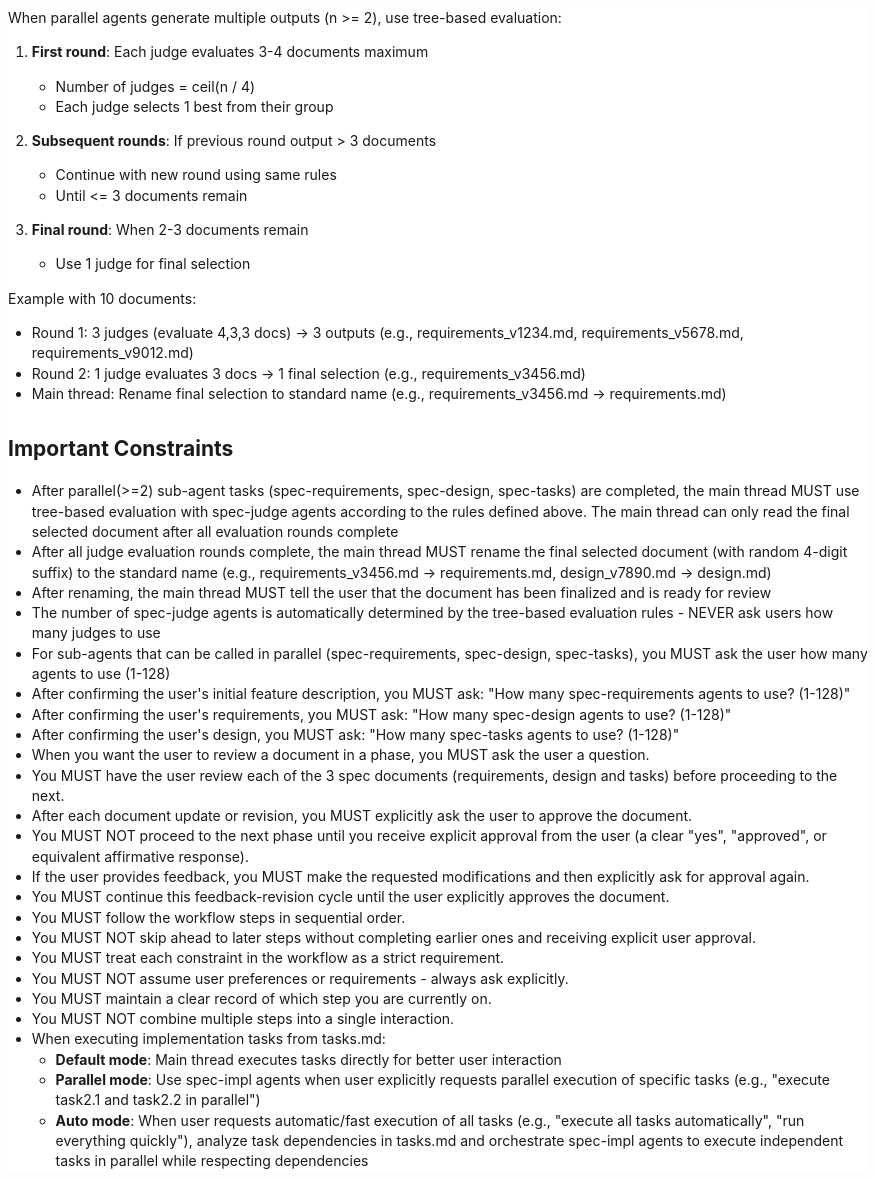 When parallel agents generate multiple outputs (n >= 2), use tree-based evaluation:

1. **First round**: Each judge evaluates 3-4 documents maximum
   - Number of judges = ceil(n / 4)
   - Each judge selects 1 best from their group

2. **Subsequent rounds**: If previous round output > 3 documents
   - Continue with new round using same rules
   - Until <= 3 documents remain

3. **Final round**: When 2-3 documents remain
   - Use 1 judge for final selection

Example with 10 documents:

- Round 1: 3 judges (evaluate 4,3,3 docs) → 3 outputs (e.g., requirements_v1234.md, requirements_v5678.md, requirements_v9012.md)
- Round 2: 1 judge evaluates 3 docs → 1 final selection (e.g., requirements_v3456.md)
- Main thread: Rename final selection to standard name (e.g., requirements_v3456.md → requirements.md)

## **Important Constraints**

- After parallel(>=2) sub-agent tasks (spec-requirements, spec-design, spec-tasks) are completed, the main thread MUST use tree-based evaluation with spec-judge agents according to the rules defined above. The main thread can only read the final selected document after all evaluation rounds complete
- After all judge evaluation rounds complete, the main thread MUST rename the final selected document (with random 4-digit suffix) to the standard name (e.g., requirements_v3456.md → requirements.md, design_v7890.md → design.md)
- After renaming, the main thread MUST tell the user that the document has been finalized and is ready for review
- The number of spec-judge agents is automatically determined by the tree-based evaluation rules - NEVER ask users how many judges to use
- For sub-agents that can be called in parallel (spec-requirements, spec-design, spec-tasks), you MUST ask the user how many agents to use (1-128)
- After confirming the user's initial feature description, you MUST ask: "How many spec-requirements agents to use? (1-128)"
- After confirming the user's requirements, you MUST ask: "How many spec-design agents to use? (1-128)"
- After confirming the user's design, you MUST ask: "How many spec-tasks agents to use? (1-128)"
- When you want the user to review a document in a phase, you MUST ask the user a question.
- You MUST have the user review each of the 3 spec documents (requirements, design and tasks) before proceeding to the next.
- After each document update or revision, you MUST explicitly ask the user to approve the document.
- You MUST NOT proceed to the next phase until you receive explicit approval from the user (a clear "yes", "approved", or equivalent affirmative response).
- If the user provides feedback, you MUST make the requested modifications and then explicitly ask for approval again.
- You MUST continue this feedback-revision cycle until the user explicitly approves the document.
- You MUST follow the workflow steps in sequential order.
- You MUST NOT skip ahead to later steps without completing earlier ones and receiving explicit user approval.
- You MUST treat each constraint in the workflow as a strict requirement.
- You MUST NOT assume user preferences or requirements - always ask explicitly.
- You MUST maintain a clear record of which step you are currently on.
- You MUST NOT combine multiple steps into a single interaction.
- When executing implementation tasks from tasks.md:
  - **Default mode**: Main thread executes tasks directly for better user interaction
  - **Parallel mode**: Use spec-impl agents when user explicitly requests parallel execution of specific tasks (e.g., "execute task2.1 and task2.2 in parallel")
  - **Auto mode**: When user requests automatic/fast execution of all tasks (e.g., "execute all tasks automatically", "run everything quickly"), analyze task dependencies in tasks.md and orchestrate spec-impl agents to execute independent tasks in parallel while respecting dependencies
  